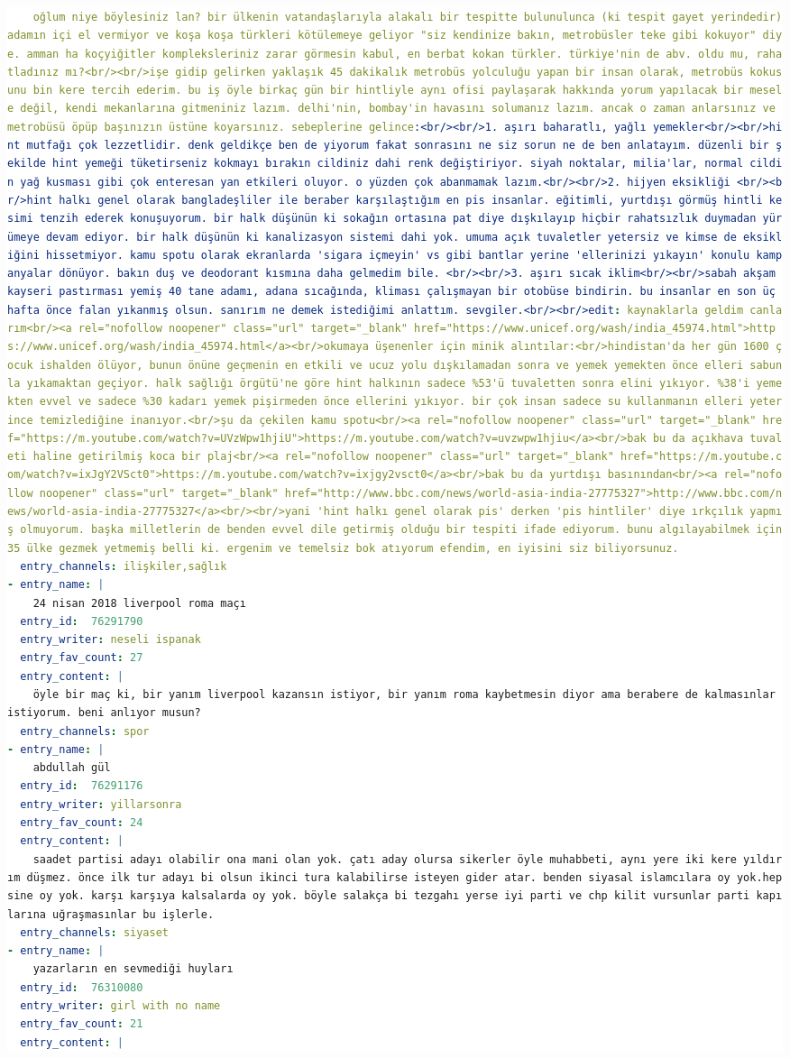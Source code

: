 ```yaml
    oğlum niye böylesiniz lan? bir ülkenin vatandaşlarıyla alakalı bir tespitte bulunulunca (ki tespit gayet yerindedir) adamın içi el vermiyor ve koşa koşa türkleri kötülemeye geliyor "siz kendinize bakın, metrobüsler teke gibi kokuyor" diye. amman ha koçyiğitler kompleksleriniz zarar görmesin kabul, en berbat kokan türkler. türkiye'nin de abv. oldu mu, rahatladınız mı?<br/><br/>işe gidip gelirken yaklaşık 45 dakikalık metrobüs yolculuğu yapan bir insan olarak, metrobüs kokusunu bin kere tercih ederim. bu iş öyle birkaç gün bir hintliyle aynı ofisi paylaşarak hakkında yorum yapılacak bir mesele değil, kendi mekanlarına gitmeniniz lazım. delhi'nin, bombay'in havasını solumanız lazım. ancak o zaman anlarsınız ve metrobüsü öpüp başınızın üstüne koyarsınız. sebeplerine gelince:<br/><br/>1. aşırı baharatlı, yağlı yemekler<br/><br/>hint mutfağı çok lezzetlidir. denk geldikçe ben de yiyorum fakat sonrasını ne siz sorun ne de ben anlatayım. düzenli bir şekilde hint yemeği tüketirseniz kokmayı bırakın cildiniz dahi renk değiştiriyor. siyah noktalar, milia'lar, normal cildin yağ kusması gibi çok enteresan yan etkileri oluyor. o yüzden çok abanmamak lazım.<br/><br/>2. hijyen eksikliği <br/><br/>hint halkı genel olarak bangladeşliler ile beraber karşılaştığım en pis insanlar. eğitimli, yurtdışı görmüş hintli kesimi tenzih ederek konuşuyorum. bir halk düşünün ki sokağın ortasına pat diye dışkılayıp hiçbir rahatsızlık duymadan yürümeye devam ediyor. bir halk düşünün ki kanalizasyon sistemi dahi yok. umuma açık tuvaletler yetersiz ve kimse de eksikliğini hissetmiyor. kamu spotu olarak ekranlarda 'sigara içmeyin' vs gibi bantlar yerine 'ellerinizi yıkayın' konulu kampanyalar dönüyor. bakın duş ve deodorant kısmına daha gelmedim bile. <br/><br/>3. aşırı sıcak iklim<br/><br/>sabah akşam kayseri pastırması yemiş 40 tane adamı, adana sıcağında, kliması çalışmayan bir otobüse bindirin. bu insanlar en son üç hafta önce falan yıkanmış olsun. sanırım ne demek istediğimi anlattım. sevgiler.<br/><br/>edit: kaynaklarla geldim canlarım<br/><a rel="nofollow noopener" class="url" target="_blank" href="https://www.unicef.org/wash/india_45974.html">https://www.unicef.org/wash/india_45974.html</a><br/>okumaya üşenenler için minik alıntılar:<br/>hindistan'da her gün 1600 çocuk ishalden ölüyor, bunun önüne geçmenin en etkili ve ucuz yolu dışkılamadan sonra ve yemek yemekten önce elleri sabunla yıkamaktan geçiyor. halk sağlığı örgütü'ne göre hint halkının sadece %53'ü tuvaletten sonra elini yıkıyor. %38'i yemekten evvel ve sadece %30 kadarı yemek pişirmeden önce ellerini yıkıyor. bir çok insan sadece su kullanmanın elleri yeterince temizlediğine inanıyor.<br/>şu da çekilen kamu spotu<br/><a rel="nofollow noopener" class="url" target="_blank" href="https://m.youtube.com/watch?v=UVzWpw1hjiU">https://m.youtube.com/watch?v=uvzwpw1hjiu</a><br/>bak bu da açıkhava tuvaleti haline getirilmiş koca bir plaj<br/><a rel="nofollow noopener" class="url" target="_blank" href="https://m.youtube.com/watch?v=ixJgY2VSct0">https://m.youtube.com/watch?v=ixjgy2vsct0</a><br/>bak bu da yurtdışı basınından<br/><a rel="nofollow noopener" class="url" target="_blank" href="http://www.bbc.com/news/world-asia-india-27775327">http://www.bbc.com/news/world-asia-india-27775327</a><br/><br/>yani 'hint halkı genel olarak pis' derken 'pis hintliler' diye ırkçılık yapmış olmuyorum. başka milletlerin de benden evvel dile getirmiş olduğu bir tespiti ifade ediyorum. bunu algılayabilmek için 35 ülke gezmek yetmemiş belli ki. ergenim ve temelsiz bok atıyorum efendim, en iyisini siz biliyorsunuz.
  entry_channels: ilişkiler,sağlık
- entry_name: |
    24 nisan 2018 liverpool roma maçı
  entry_id:  76291790
  entry_writer: neseli ispanak
  entry_fav_count: 27
  entry_content: |
    öyle bir maç ki, bir yanım liverpool kazansın istiyor, bir yanım roma kaybetmesin diyor ama berabere de kalmasınlar istiyorum. beni anlıyor musun?
  entry_channels: spor
- entry_name: |
    abdullah gül
  entry_id:  76291176
  entry_writer: yillarsonra
  entry_fav_count: 24
  entry_content: |
    saadet partisi adayı olabilir ona mani olan yok. çatı aday olursa sikerler öyle muhabbeti, aynı yere iki kere yıldırım düşmez. önce ilk tur adayı bi olsun ikinci tura kalabilirse isteyen gider atar. benden siyasal islamcılara oy yok.hepsine oy yok. karşı karşıya kalsalarda oy yok. böyle salakça bi tezgahı yerse iyi parti ve chp kilit vursunlar parti kapılarına uğraşmasınlar bu işlerle.
  entry_channels: siyaset
- entry_name: |
    yazarların en sevmediği huyları
  entry_id:  76310080
  entry_writer: girl with no name
  entry_fav_count: 21
  entry_content: |
```